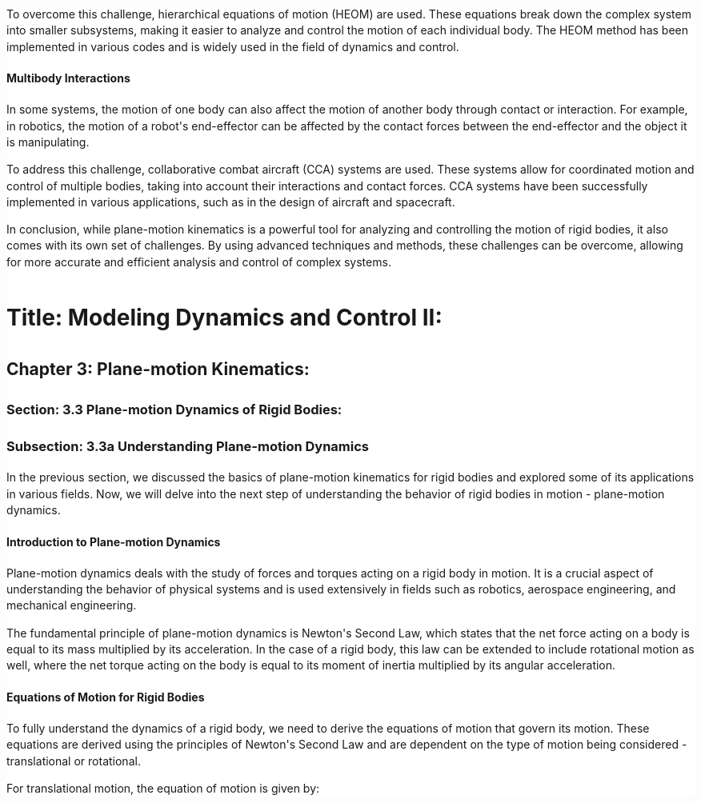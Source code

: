 To overcome this challenge, hierarchical equations of motion (HEOM) are used. These equations break down the complex system into smaller subsystems, making it easier to analyze and control the motion of each individual body. The HEOM method has been implemented in various codes and is widely used in the field of dynamics and control.

#### Multibody Interactions

In some systems, the motion of one body can also affect the motion of another body through contact or interaction. For example, in robotics, the motion of a robot's end-effector can be affected by the contact forces between the end-effector and the object it is manipulating.

To address this challenge, collaborative combat aircraft (CCA) systems are used. These systems allow for coordinated motion and control of multiple bodies, taking into account their interactions and contact forces. CCA systems have been successfully implemented in various applications, such as in the design of aircraft and spacecraft.

In conclusion, while plane-motion kinematics is a powerful tool for analyzing and controlling the motion of rigid bodies, it also comes with its own set of challenges. By using advanced techniques and methods, these challenges can be overcome, allowing for more accurate and efficient analysis and control of complex systems.


# Title: Modeling Dynamics and Control II:

## Chapter 3: Plane-motion Kinematics:

### Section: 3.3 Plane-motion Dynamics of Rigid Bodies:

### Subsection: 3.3a Understanding Plane-motion Dynamics

In the previous section, we discussed the basics of plane-motion kinematics for rigid bodies and explored some of its applications in various fields. Now, we will delve into the next step of understanding the behavior of rigid bodies in motion - plane-motion dynamics.

#### Introduction to Plane-motion Dynamics

Plane-motion dynamics deals with the study of forces and torques acting on a rigid body in motion. It is a crucial aspect of understanding the behavior of physical systems and is used extensively in fields such as robotics, aerospace engineering, and mechanical engineering.

The fundamental principle of plane-motion dynamics is Newton's Second Law, which states that the net force acting on a body is equal to its mass multiplied by its acceleration. In the case of a rigid body, this law can be extended to include rotational motion as well, where the net torque acting on the body is equal to its moment of inertia multiplied by its angular acceleration.

#### Equations of Motion for Rigid Bodies

To fully understand the dynamics of a rigid body, we need to derive the equations of motion that govern its motion. These equations are derived using the principles of Newton's Second Law and are dependent on the type of motion being considered - translational or rotational.

For translational motion, the equation of motion is given by:
